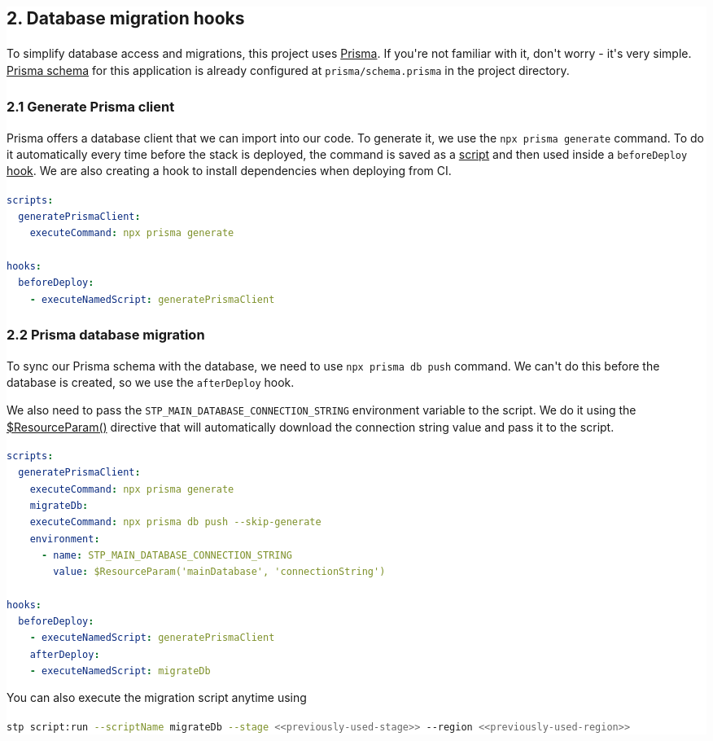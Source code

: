 ## 2. Database migration hooks

To simplify database access and migrations, this project uses [Prisma](https://www.prisma.io/). If you're not familiar
with it, don't worry - it's very simple. [Prisma schema](https://www.prisma.io/docs/concepts/components/prisma-schema)
for this application is already configured at `prisma/schema.prisma` in the project directory.

### 2.1 Generate Prisma client

Prisma offers a database client that we can import into our code. To generate it, we use the `npx prisma generate`
command. To do it automatically every time before the stack is deployed, the command is saved as a
[script](https://docs.stacktape.com/configuration/scripts/) and then used inside a `beforeDeploy`
[hook](https://docs.stacktape.com/configuration/hooks/). We are also creating a hook to install dependencies when
deploying from CI.

```yml
scripts:
  generatePrismaClient:
    executeCommand: npx prisma generate

hooks:
  beforeDeploy:
    - executeNamedScript: generatePrismaClient
```

### 2.2 Prisma database migration

To sync our Prisma schema with the database, we need to use `npx prisma db push` command. We can't do this before the
database is created, so we use the `afterDeploy` hook.

We also need to pass the `STP_MAIN_DATABASE_CONNECTION_STRING` environment variable to the script. We do it using the
[$ResourceParam()](https://docs.stacktape.com/configuration/directives/#resource-param) directive that will
automatically download the connection string value and pass it to the script.

```yml
scripts:
  generatePrismaClient:
    executeCommand: npx prisma generate
    migrateDb:
    executeCommand: npx prisma db push --skip-generate
    environment:
      - name: STP_MAIN_DATABASE_CONNECTION_STRING
        value: $ResourceParam('mainDatabase', 'connectionString')
  
hooks:
  beforeDeploy:
    - executeNamedScript: generatePrismaClient
    afterDeploy:
    - executeNamedScript: migrateDb
  ```

You can also execute the migration script anytime using

```bash
stp script:run --scriptName migrateDb --stage <<previously-used-stage>> --region <<previously-used-region>>
```
